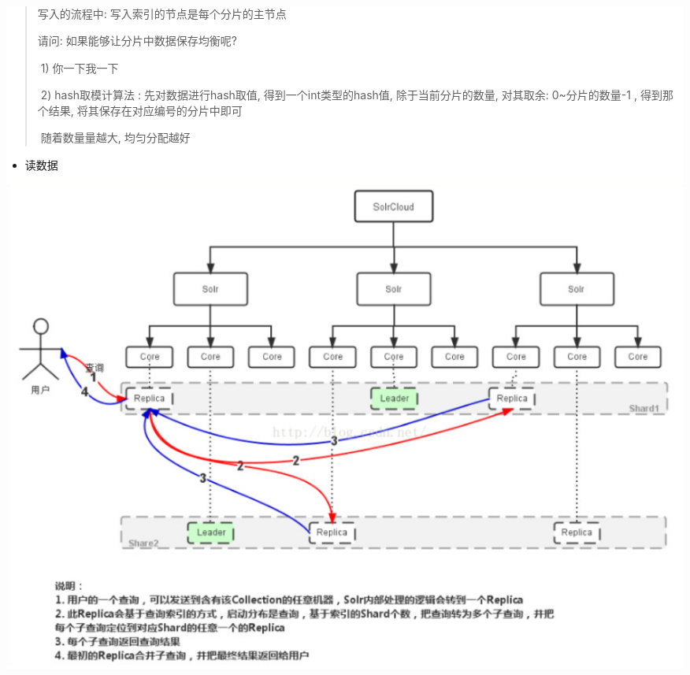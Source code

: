 > 写入的流程中: 写入索引的节点是每个分片的主节点
>
> 请问: 如果能够让分片中数据保存均衡呢? 
>
> ​	1) 你一下我一下
>
> ​	2) hash取模计算法 :  先对数据进行hash取值, 得到一个int类型的hash值, 除于当前分片的数量, 对其取余:  0~分片的数量-1 ,  得到那个结果,  将其保存在对应编号的分片中即可
>
> ​	随着数量量越大, 均匀分配越好

* 读数据

![1533632801565](assets/1533632801565.png)
